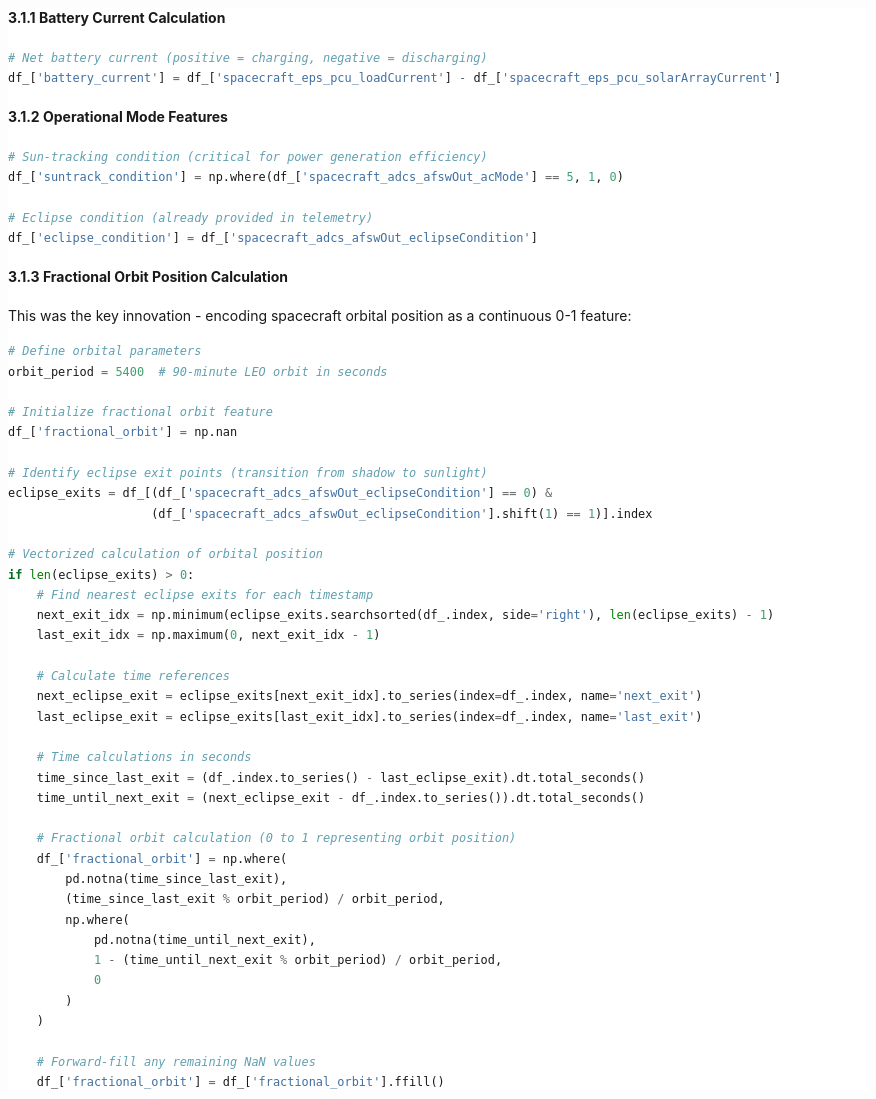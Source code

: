 #### 3.1.1 Battery Current Calculation
```python
# Net battery current (positive = charging, negative = discharging)
df_['battery_current'] = df_['spacecraft_eps_pcu_loadCurrent'] - df_['spacecraft_eps_pcu_solarArrayCurrent']
```

#### 3.1.2 Operational Mode Features
```python
# Sun-tracking condition (critical for power generation efficiency)
df_['suntrack_condition'] = np.where(df_['spacecraft_adcs_afswOut_acMode'] == 5, 1, 0)

# Eclipse condition (already provided in telemetry)
df_['eclipse_condition'] = df_['spacecraft_adcs_afswOut_eclipseCondition']
```

#### 3.1.3 Fractional Orbit Position Calculation

This was the key innovation - encoding spacecraft orbital position as a continuous 0-1 feature:

```python
# Define orbital parameters
orbit_period = 5400  # 90-minute LEO orbit in seconds

# Initialize fractional orbit feature
df_['fractional_orbit'] = np.nan

# Identify eclipse exit points (transition from shadow to sunlight)
eclipse_exits = df_[(df_['spacecraft_adcs_afswOut_eclipseCondition'] == 0) & 
                    (df_['spacecraft_adcs_afswOut_eclipseCondition'].shift(1) == 1)].index

# Vectorized calculation of orbital position
if len(eclipse_exits) > 0:
    # Find nearest eclipse exits for each timestamp
    next_exit_idx = np.minimum(eclipse_exits.searchsorted(df_.index, side='right'), len(eclipse_exits) - 1)
    last_exit_idx = np.maximum(0, next_exit_idx - 1)
    
    # Calculate time references
    next_eclipse_exit = eclipse_exits[next_exit_idx].to_series(index=df_.index, name='next_exit')
    last_eclipse_exit = eclipse_exits[last_exit_idx].to_series(index=df_.index, name='last_exit')
    
    # Time calculations in seconds
    time_since_last_exit = (df_.index.to_series() - last_eclipse_exit).dt.total_seconds()
    time_until_next_exit = (next_eclipse_exit - df_.index.to_series()).dt.total_seconds()
    
    # Fractional orbit calculation (0 to 1 representing orbit position)
    df_['fractional_orbit'] = np.where(
        pd.notna(time_since_last_exit),
        (time_since_last_exit % orbit_period) / orbit_period,
        np.where(
            pd.notna(time_until_next_exit),
            1 - (time_until_next_exit % orbit_period) / orbit_period,
            0
        )
    )
    
    # Forward-fill any remaining NaN values
    df_['fractional_orbit'] = df_['fractional_orbit'].ffill()
```
